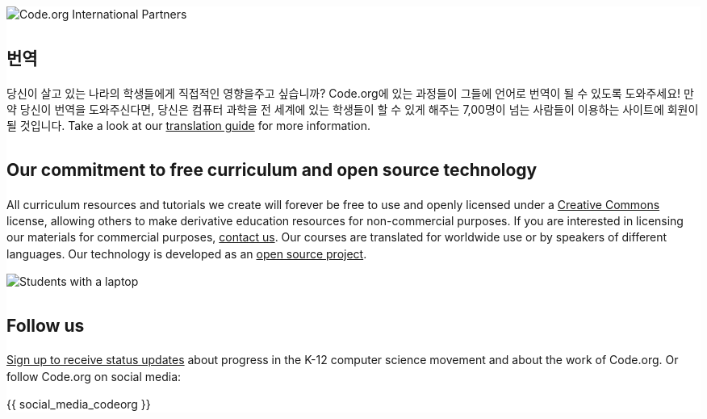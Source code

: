 <img alt="Code.org International Partners" src="/images/international/international_partners.jpg" width="100%" />

## 번역

당신이 살고 있는 나라의 학생들에게 직접적인 영향을주고 싶습니까? Code.org에 있는 과정들이 그들에 언어로 번역이 될 수 있도록 도와주세요! 만약 당신이 번역을 도와주신다면, 당신은 컴퓨터 과학을 전 세계에 있는 학생들이 할 수 있게 해주는 7,00명이 넘는 사람들이 이용하는 사이트에 회원이 될 것입니다. Take a look at our [translation guide](/translate) for more information.

## Our commitment to free curriculum and open source technology

All curriculum resources and tutorials we create will forever be free to use and openly licensed under a [Creative Commons](http://creativecommons.org/licenses/by-nc-sa/4.0/) license, allowing others to make derivative education resources for non-commercial purposes. If you are interested in licensing our materials for commercial purposes, [contact us](/contact). Our courses are translated for worldwide use or by speakers of different languages. Our technology is developed as an [open source project](https://github.com/code-dot-org/code-dot-org).

<img alt="Students with a laptop" src="/images/international/group_computer.jpg" width="100%" />

## Follow us

[Sign up to receive status updates](/about/hear-from-us) about progress in the K-12 computer science movement and about the work of Code.org. Or follow Code.org on social media:

{{ social_media_codeorg }}
